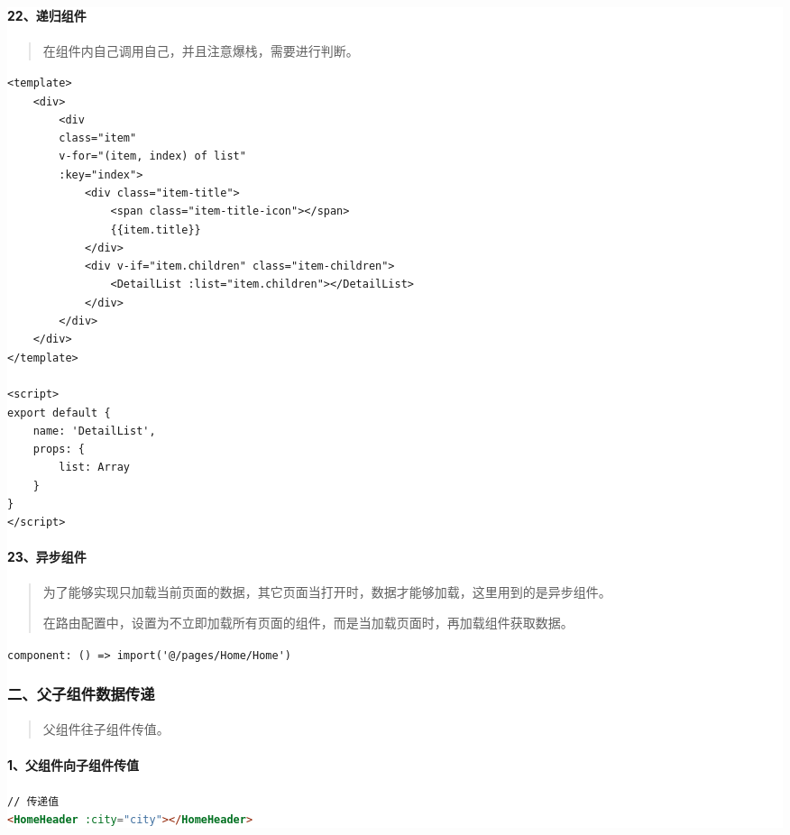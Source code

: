 

#### 22、递归组件

> 在组件内自己调用自己，并且注意爆栈，需要进行判断。

```vue
<template>
    <div>
        <div 
        class="item" 
        v-for="(item, index) of list"
        :key="index">
            <div class="item-title">
                <span class="item-title-icon"></span>
                {{item.title}}
            </div>  
            <div v-if="item.children" class="item-children">
                <DetailList :list="item.children"></DetailList>
            </div>
        </div>
    </div>
</template>

<script>
export default {
    name: 'DetailList',
    props: {
        list: Array
    }
}
</script>
```



#### 23、异步组件 

> 为了能够实现只加载当前页面的数据，其它页面当打开时，数据才能够加载，这里用到的是异步组件。
>
> 在路由配置中，设置为不立即加载所有页面的组件，而是当加载页面时，再加载组件获取数据。

```vue
component: () => import('@/pages/Home/Home')
```



### 二、父子组件数据传递

> 父组件往子组件传值。



#### 1、父组件向子组件传值

```html
// 传递值
<HomeHeader :city="city"></HomeHeader>
```
